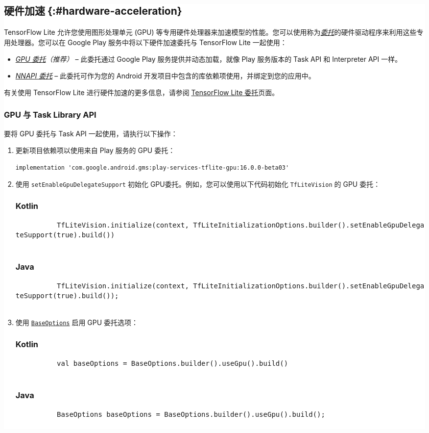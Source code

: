 
## 硬件加速 {:#hardware-acceleration}

TensorFlow Lite 允许您使用图形处理单元 (GPU) 等专用硬件处理器来加速模型的性能。您可以使用称为[*委托*](https://www.tensorflow.org/lite/performance/delegates)的硬件驱动程序来利用这些专用处理器。您可以在 Google Play 服务中将以下硬件加速委托与 TensorFlow Lite 一起使用：

- *[GPU 委托](https://www.tensorflow.org/lite/performance/gpu)（推荐）* – 此委托通过 Google Play 服务提供并动态加载，就像 Play 服务版本的 Task API 和 Interpreter API 一样。

- [*NNAPI 委托*](https://www.tensorflow.org/lite/android/delegates/nnapi) – 此委托可作为您的 Android 开发项目中包含的库依赖项使用，并绑定到您的应用中。

有关使用 TensorFlow Lite 进行硬件加速的更多信息，请参阅 [TensorFlow Lite 委托](https://www.tensorflow.org/lite/performance/delegates)页面。

### GPU 与 Task Library API

要将 GPU 委托与 Task API 一起使用，请执行以下操作：

1. 更新项目依赖项以使用来自 Play 服务的 GPU 委托：

    ```
    implementation 'com.google.android.gms:play-services-tflite-gpu:16.0.0-beta03'
    ```

2. 使用 `setEnableGpuDelegateSupport` 初始化 GPU委托。例如，您可以使用以下代码初始化 `TfLiteVision` 的 GPU 委托：

    <div>
    <devsite-selector>
    <section>
      <h3>Kotlin</h3>
        <pre class="prettyprint">          TfLiteVision.initialize(context, TfLiteInitializationOptions.builder().setEnableGpuDelegateSupport(true).build())
            </pre>
    </section>
    <section>
      <h3>Java</h3>
        <pre class="prettyprint">          TfLiteVision.initialize(context, TfLiteInitializationOptions.builder().setEnableGpuDelegateSupport(true).build());
            </pre>
    </section>
    </devsite-selector>
    </div>

3. 使用 [`BaseOptions`](https://www.tensorflow.org/lite/api_docs/java/org/tensorflow/lite/task/core/BaseOptions.Builder) 启用 GPU 委托选项：

    <div>
    <devsite-selector>
    <section>
      <h3>Kotlin</h3>
        <pre class="prettyprint">          val baseOptions = BaseOptions.builder().useGpu().build()
            </pre>
    </section>
    <section>
      <h3>Java</h3>
        <pre class="prettyprint">          BaseOptions baseOptions = BaseOptions.builder().useGpu().build();
            </pre>
    </section>
    </devsite-selector>
    </div>
